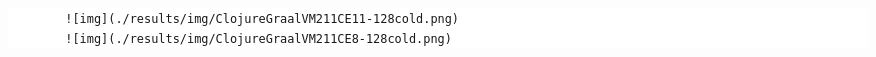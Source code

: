             ![img](./results/img/ClojureGraalVM211CE11-128cold.png)
            ![img](./results/img/ClojureGraalVM211CE8-128cold.png)